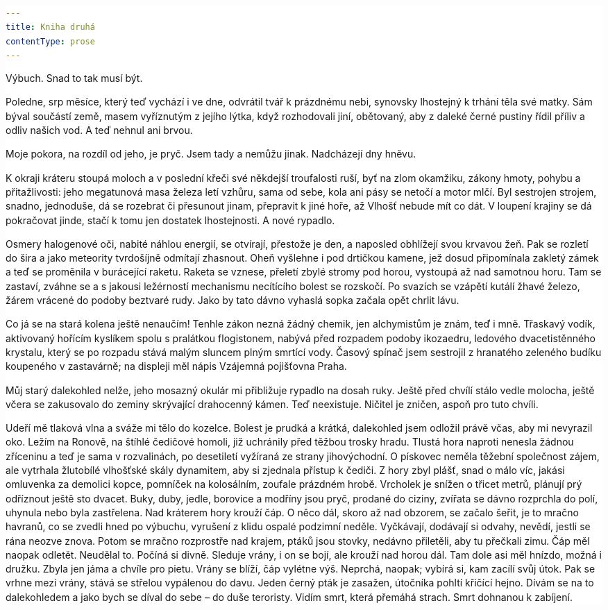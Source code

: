 ```yaml
---
title: Kniha druhá
contentType: prose
---
```






  

Výbuch. Snad to tak musí být.

Poledne, srp měsíce, který teď vychází i ve dne, odvrátil tvář k prázdnému nebi, synovsky lhostejný k trhání těla své matky. Sám býval součástí země, masem vyříznutým z jejího lýtka, když rozhodovali jiní, obětovaný, aby z daleké černé pustiny řídil příliv a odliv našich vod. A teď nehnul ani brvou.

Moje pokora, na rozdíl od jeho, je pryč. Jsem tady a nemůžu jinak. Nadcházejí dny hněvu.

K okraji kráteru stoupá moloch a v poslední křeči své někdejší troufalosti ruší, byť na zlom okamžiku, zákony hmoty, pohybu a přitažlivosti: jeho megatunová masa železa letí vzhůru, sama od sebe, kola ani pásy se netočí a motor mlčí. Byl sestrojen strojem, snadno, jednoduše, dá se rozebrat či přesunout jinam, přepravit k jiné hoře, až Vlhošť nebude mít co dát. V loupení krajiny se dá pokračovat jinde, stačí k tomu jen dostatek lhostejnosti. A nové rypadlo.

Osmery halogenové oči, nabité náhlou energií, se otvírají, přestože je den, a naposled obhlížejí svou krvavou žeň. Pak se rozletí do šira a jako meteority tvrdošíjně odmítají zhasnout. Oheň vyšlehne i pod drtičkou kamene, jež dosud připomínala zakletý zámek a teď se proměnila v burácející raketu. Raketa se vznese, přeletí zbylé stromy pod horou, vystoupá až nad samotnou horu. Tam se zastaví, zváhne se a s jakousi ležérností mechanismu necítícího bolest se rozskočí. Po svazích se vzápětí kutálí žhavé železo, žárem vrácené do podoby beztvaré rudy. Jako by tato dávno vyhaslá sopka začala opět chrlit lávu.

Co já se na stará kolena ještě nenaučím! Tenhle zákon nezná žádný chemik, jen alchymistům je znám, teď i mně. Třaskavý vodík, aktivovaný hořícím kyslíkem spolu s pralátkou flogistonem, nabývá před rozpadem podoby ikozaedru, ledového dvacetistěnného krystalu, který se po rozpadu stává malým sluncem plným smrtící vody. Časový spínač jsem sestrojil z hranatého zeleného budíku koupeného v zastavárně; na displeji měl nápis Vzájemná pojišťovna Praha.

Můj starý dalekohled nelže, jeho mosazný okulár mi přibližuje rypadlo na dosah ruky. Ještě před chvílí stálo vedle molocha, ještě včera se zakusovalo do zeminy skrývající drahocenný kámen. Teď neexistuje. Ničitel je zničen, aspoň pro tuto chvíli.

Udeří mě tlaková vlna a sváže mi tělo do kozelce. Bolest je prudká a krátká, dalekohled jsem odložil právě včas, aby mi nevyrazil oko. Ležím na Ronově, na štíhlé čedičové homoli, již uchránily před těžbou trosky hradu. Tlustá hora naproti nenesla žádnou zříceninu a teď je sama v rozvalinách, po desetiletí vyžíraná ze strany jihovýchodní. O pískovec neměla těžební společnost zájem, ale vytrhala žlutobílé vlhošťské skály dynamitem, aby si zjednala přístup k čediči. Z hory zbyl plášť, snad o málo víc, jakási omluvenka za demolici kopce, pomníček na kolosálním, zoufale prázdném hrobě. Vrcholek je snížen o třicet metrů, plánují prý odříznout ještě sto dvacet. Buky, duby, jedle, borovice a modříny jsou pryč, prodané do ciziny, zvířata se dávno rozprchla do polí, uhynula nebo byla zastřelena. Nad kráterem hory krouží čáp. O něco dál, skoro až nad obzorem, se začalo šeřit, je to mračno havranů, co se zvedli hned po výbuchu, vyrušení z klidu ospalé podzimní neděle. Vyčkávají, dodávají si odvahy, nevědí, jestli se rána neozve znova. Potom se mračno rozprostře nad krajem, ptáků jsou stovky, nedávno přiletěli, aby tu přečkali zimu. Čáp měl naopak odletět. Neudělal to. Počíná si divně. Sleduje vrány, i on se bojí, ale krouží nad horou dál. Tam dole asi měl hnízdo, možná i družku. Zbyla jen jáma a chvíle pro pietu. Vrány se blíží, čáp vylétne výš. Neprchá, naopak; vybírá si, kam zacílí svůj útok. Pak se vrhne mezi vrány, stává se střelou vypálenou do davu. Jeden černý pták je zasažen, útočníka pohltí křičící hejno. Dívám se na to dalekohledem a jako bych se díval do sebe – do duše teroristy. Vidím smrt, která přemáhá strach. Smrt dohnanou k zabíjení.
